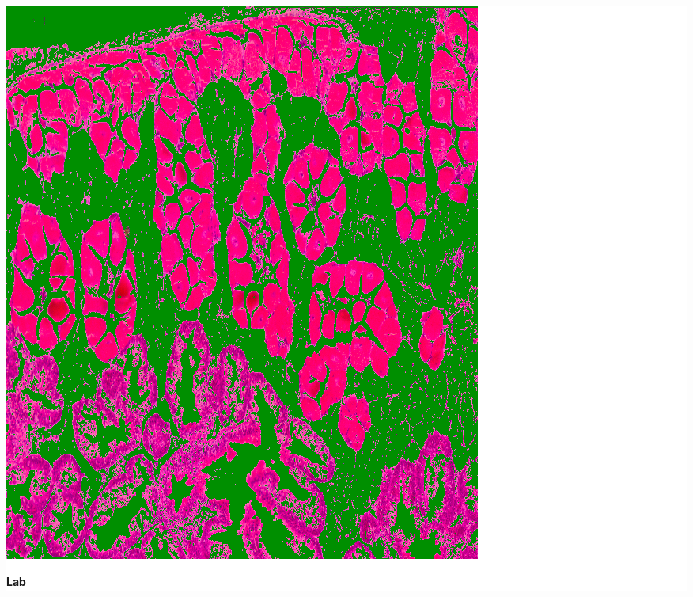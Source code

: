 ![angasi77_ycrcb](https://github.com/H-Ra/h-ra.github.io/blob/master/images/angasi77_ycrcb.png?raw=true)

__Lab__
